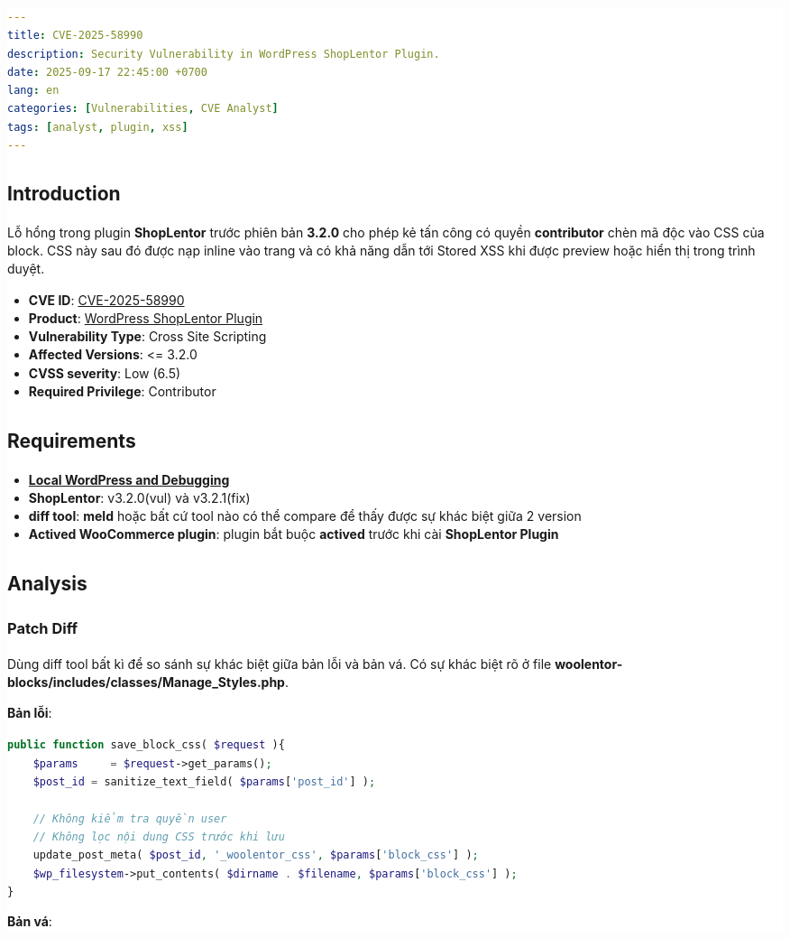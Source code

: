 ```yaml
---
title: CVE-2025-58990 
description: Security Vulnerability in WordPress ShopLentor Plugin.
date: 2025-09-17 22:45:00 +0700
lang: en
categories: [Vulnerabilities, CVE Analyst]
tags: [analyst, plugin, xss]
---
```


## Introduction
Lỗ hổng trong plugin **ShopLentor** trước phiên bản **3.2.0** cho phép kẻ tấn công có quyền **contributor** chèn mã độc vào CSS của block. CSS này sau đó được nạp inline vào trang và có khả năng dẫn tới Stored XSS khi được preview hoặc hiển thị trong trình duyệt.
- **CVE ID**: [CVE-2025-58990](https://www.cve.org/CVERecord?id=CVE-2025-58990)
- **Product**: [WordPress ShopLentor Plugin](https://wordpress.org/plugins/woolentor-addons/)
- **Vulnerability Type**: Cross Site Scripting
- **Affected Versions**: <= 3.2.0  
- **CVSS severity**: Low (6.5)
- **Required Privilege**: Contributor

## Requirements
- [**Local WordPress and Debugging**](https://w41bu1.github.io/posts/wordpress-local-and-debugging/)
- **ShopLentor**: v3.2.0(vul) và v3.2.1(fix)
- **diff tool**: **meld** hoặc bất cứ tool nào có thể compare để thấy được sự khác biệt giữa 2 version
- **Actived WooCommerce plugin**: plugin bắt buộc **actived** trước khi cài **ShopLentor Plugin**

## Analysis
### Patch Diff
Dùng diff tool bất kì để so sánh sự khác biệt giữa bản lỗi và bản vá.
Có sự khác biệt rõ ở file **woolentor-blocks/includes/classes/Manage_Styles.php**.

**Bản lỗi**:

```php
public function save_block_css( $request ){
    $params 	= $request->get_params();
    $post_id = sanitize_text_field( $params['post_id'] );

    // Không kiểm tra quyền user
    // Không lọc nội dung CSS trước khi lưu
    update_post_meta( $post_id, '_woolentor_css', $params['block_css'] );
    $wp_filesystem->put_contents( $dirname . $filename, $params['block_css'] );
}
```

**Bản vá**:
